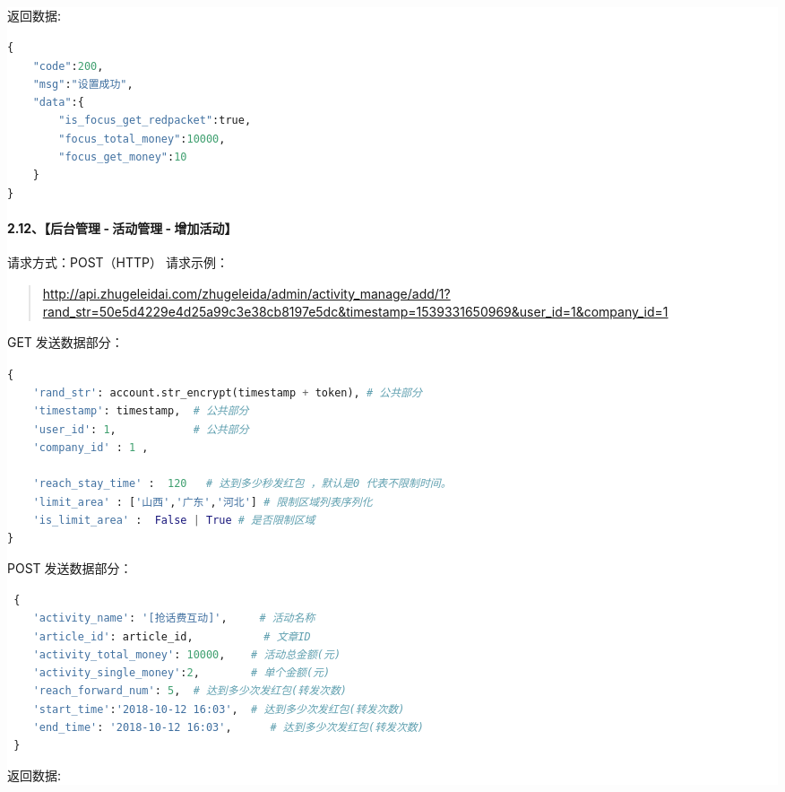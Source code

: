 


返回数据:

``` python
{
    "code":200,
    "msg":"设置成功",
    "data":{
        "is_focus_get_redpacket":true,
        "focus_total_money":10000,
        "focus_get_money":10
    }
}
``` 




####  2.12、【后台管理 - 活动管理 - 增加活动】

请求方式：POST（HTTP）
请求示例：
>http://api.zhugeleidai.com/zhugeleida/admin/activity_manage/add/1?rand_str=50e5d4229e4d25a99c3e38cb8197e5dc&timestamp=1539331650969&user_id=1&company_id=1

GET 发送数据部分：

``` python
{
    'rand_str': account.str_encrypt(timestamp + token), # 公共部分
    'timestamp': timestamp,  # 公共部分
    'user_id': 1,            # 公共部分
    'company_id' : 1 ,
    
    'reach_stay_time' :  120   # 达到多少秒发红包 ，默认是0 代表不限制时间。
    'limit_area' : ['山西','广东','河北'] # 限制区域列表序列化 
    'is_limit_area' :  False | True # 是否限制区域   
}
``` 

POST 发送数据部分：
``` python
 {
    'activity_name': '[抢话费互动]',     # 活动名称
    'article_id': article_id,           # 文章ID
    'activity_total_money': 10000,    # 活动总金额(元)
    'activity_single_money':2,        # 单个金额(元)
    'reach_forward_num': 5,  # 达到多少次发红包(转发次数)
    'start_time':'2018-10-12 16:03',  # 达到多少次发红包(转发次数)
    'end_time': '2018-10-12 16:03',      # 达到多少次发红包(转发次数)
 }

``` 



返回数据:

